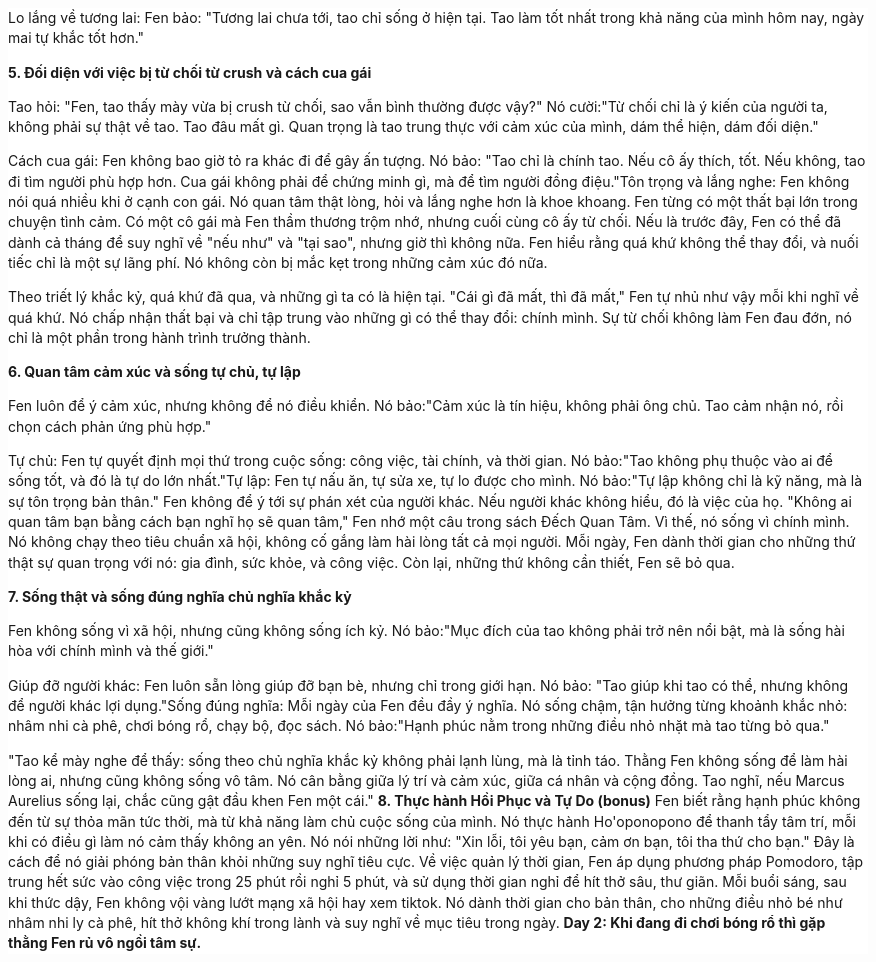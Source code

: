 Lo lắng về tương lai: Fen bảo: "Tương lai chưa tới, tao chỉ sống ở hiện tại. Tao làm tốt nhất trong khả năng của mình hôm nay, ngày mai tự khắc tốt hơn."

**5\. Đối diện với việc bị từ chối từ crush và cách cua gái**

Tao hỏi: "Fen, tao thấy mày vừa bị crush từ chối, sao vẫn bình thường được vậy?" Nó cười:"Từ chối chỉ là ý kiến của người ta, không phải sự thật về tao. Tao đâu mất gì. Quan trọng là tao trung thực với cảm xúc của mình, dám thể hiện, dám đối diện."

Cách cua gái: Fen không bao giờ tỏ ra khác đi để gây ấn tượng. Nó bảo: "Tao chỉ là chính tao. Nếu cô ấy thích, tốt. Nếu không, tao đi tìm người phù hợp hơn. Cua gái không phải để chứng minh gì, mà để tìm người đồng điệu."Tôn trọng và lắng nghe: Fen không nói quá nhiều khi ở cạnh con gái. Nó quan tâm thật lòng, hỏi và lắng nghe hơn là khoe khoang. Fen từng có một thất bại lớn trong chuyện tình cảm. Có một cô gái mà Fen thầm thương trộm nhớ, nhưng cuối cùng cô ấy từ chối. Nếu là trước đây, Fen có thể đã dành cả tháng để suy nghĩ về "nếu như" và "tại sao", nhưng giờ thì không nữa. Fen hiểu rằng quá khứ không thể thay đổi, và nuối tiếc chỉ là một sự lãng phí. Nó không còn bị mắc kẹt trong những cảm xúc đó nữa.

Theo triết lý khắc kỷ, quá khứ đã qua, và những gì ta có là hiện tại. "Cái gì đã mất, thì đã mất," Fen tự nhủ như vậy mỗi khi nghĩ về quá khứ. Nó chấp nhận thất bại và chỉ tập trung vào những gì có thể thay đổi: chính mình. Sự từ chối không làm Fen đau đớn, nó chỉ là một phần trong hành trình trưởng thành.

**6\. Quan tâm cảm xúc và sống tự chủ, tự lập**

Fen luôn để ý cảm xúc, nhưng không để nó điều khiển. Nó bảo:"Cảm xúc là tín hiệu, không phải ông chủ. Tao cảm nhận nó, rồi chọn cách phản ứng phù hợp."

Tự chủ: Fen tự quyết định mọi thứ trong cuộc sống: công việc, tài chính, và thời gian. Nó bảo:"Tao không phụ thuộc vào ai để sống tốt, và đó là tự do lớn nhất."Tự lập: Fen tự nấu ăn, tự sửa xe, tự lo được cho mình. Nó bảo:"Tự lập không chỉ là kỹ năng, mà là sự tôn trọng bản thân." Fen không để ý tới sự phán xét của người khác. Nếu người khác không hiểu, đó là việc của họ. "Không ai quan tâm bạn bằng cách bạn nghĩ họ sẽ quan tâm," Fen nhớ một câu trong sách Đếch Quan Tâm. Vì thế, nó sống vì chính mình. Nó không chạy theo tiêu chuẩn xã hội, không cố gắng làm hài lòng tất cả mọi người. Mỗi ngày, Fen dành thời gian cho những thứ thật sự quan trọng với nó: gia đình, sức khỏe, và công việc. Còn lại, những thứ không cần thiết, Fen sẽ bỏ qua.

**7\. Sống thật và sống đúng nghĩa chủ nghĩa khắc kỷ**

Fen không sống vì xã hội, nhưng cũng không sống ích kỷ. Nó bảo:"Mục đích của tao không phải trở nên nổi bật, mà là sống hài hòa với chính mình và thế giới."

Giúp đỡ người khác: Fen luôn sẵn lòng giúp đỡ bạn bè, nhưng chỉ trong giới hạn. Nó bảo: "Tao giúp khi tao có thể, nhưng không để người khác lợi dụng."Sống đúng nghĩa: Mỗi ngày của Fen đều đầy ý nghĩa. Nó sống chậm, tận hưởng từng khoảnh khắc nhỏ: nhâm nhi cà phê, chơi bóng rổ, chạy bộ, đọc sách. Nó bảo:"Hạnh phúc nằm trong những điều nhỏ nhặt mà tao từng bỏ qua."

"Tao kể mày nghe để thấy: sống theo chủ nghĩa khắc kỷ không phải lạnh lùng, mà là tỉnh táo. Thằng Fen không sống để làm hài lòng ai, nhưng cũng không sống vô tâm. Nó cân bằng giữa lý trí và cảm xúc, giữa cá nhân và cộng đồng. Tao nghĩ, nếu Marcus Aurelius sống lại, chắc cũng gật đầu khen Fen một cái." **8\. Thực hành Hồi Phục và Tự Do (bonus)** Fen biết rằng hạnh phúc không đến từ sự thỏa mãn tức thời, mà từ khả năng làm chủ cuộc sống của mình. Nó thực hành Ho'oponopono để thanh tẩy tâm trí, mỗi khi có điều gì làm nó cảm thấy không an yên. Nó nói những lời như: "Xin lỗi, tôi yêu bạn, cảm ơn bạn, tôi tha thứ cho bạn." Đây là cách để nó giải phóng bản thân khỏi những suy nghĩ tiêu cực. Về việc quản lý thời gian, Fen áp dụng phương pháp Pomodoro, tập trung hết sức vào công việc trong 25 phút rồi nghỉ 5 phút, và sử dụng thời gian nghỉ để hít thở sâu, thư giãn. Mỗi buổi sáng, sau khi thức dậy, Fen không vội vàng lướt mạng xã hội hay xem tiktok. Nó dành thời gian cho bản thân, cho những điều nhỏ bé như nhâm nhi ly cà phê, hít thở không khí trong lành và suy nghĩ về mục tiêu trong ngày. **Day 2: Khi đang đi chơi bóng rổ thì gặp thằng Fen rủ vô ngồi tâm sự.**
